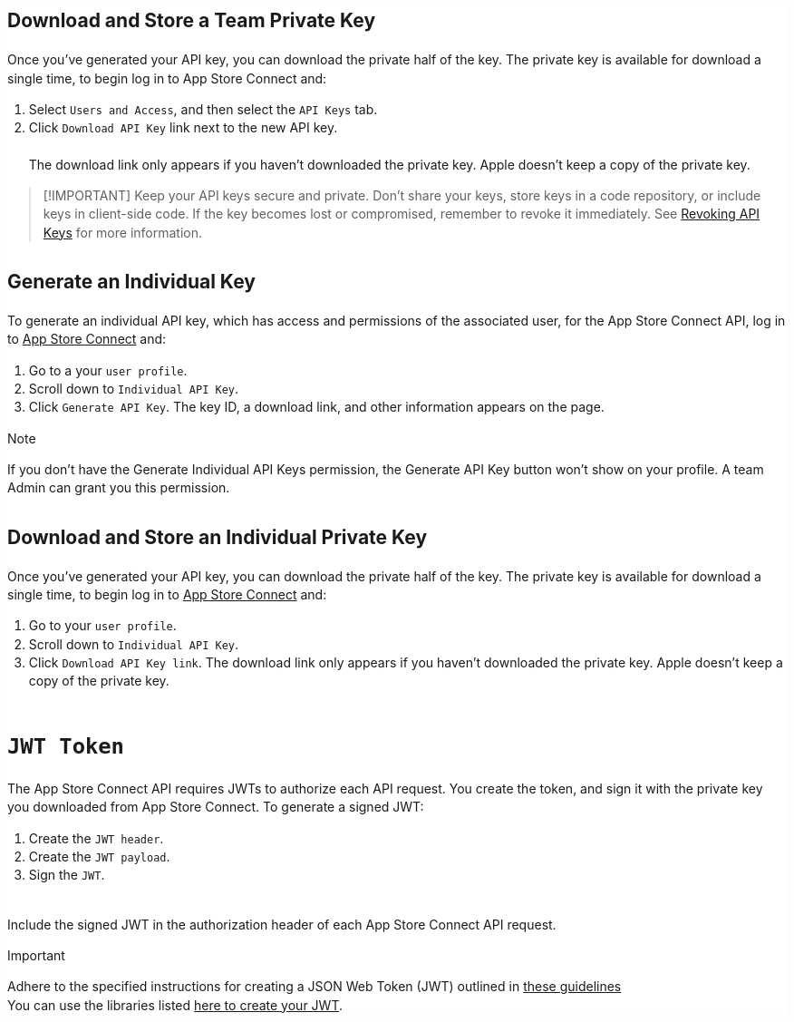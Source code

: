 ## Download and Store a Team Private Key
Once you’ve generated your API key, you can download the private half of the key. The private key is available for download a single time, to begin log in to App Store Connect and:
1) Select `Users and Access`, and then select the `API Keys` tab.
2) Click `Download API Key` link next to the new API key.<br><br>
The download link only appears if you haven’t downloaded the private key. Apple doesn’t keep a copy of the private key.

>[!IMPORTANT] Keep your API keys secure and private. Don’t share your keys, store keys in a code repository, or include keys in client-side code. If the key becomes lost or compromised, remember to revoke it immediately. See [Revoking API Keys](https://developer.apple.com/documentation/appstoreconnectapi/revoking_api_keys) for more information.

## Generate an Individual Key
To generate an individual API key, which has access and permissions of the associated user, for the App Store Connect API, log in to [App Store Connect](https://appstoreconnect.apple.com/) and:
1) Go to a your `user profile`.
2) Scroll down to `Individual API Key`.
3) Click `Generate API Key`.
The key ID, a download link, and other information appears on the page.

> [!NOTE]
> If you don’t have the Generate Individual API Keys permission, the Generate API Key button won’t show on your profile. A team Admin can grant you this permission.
> 
## Download and Store an Individual Private Key
Once you’ve generated your API key, you can download the private half of the key. The private key is available for download a single time, to begin log in to [App Store Connect](https://appstoreconnect.apple.com/) and:
1) Go to your `user profile`.
2) Scroll down to `Individual API Key`.
3) Click `Download API Key link`.
The download link only appears if you haven’t downloaded the private key. Apple doesn’t keep a copy of the private key.

# `JWT Token`
The App Store Connect API requires JWTs to authorize each API request. You create the token, and sign it with the private key you downloaded from App Store Connect.
To generate a signed JWT:
1) Create the `JWT header`.
2) Create the `JWT payload`.
3) Sign the `JWT`.<br><br>
 
Include the signed JWT in the authorization header of each App Store Connect API request.

> [!IMPORTANT]
> Adhere to the specified instructions for creating a JSON Web Token (JWT) outlined in [these guidelines](https://developer.apple.com/documentation/appstoreconnectapi/generating_tokens_for_api_requests)<br>You can use the libraries listed [here to create your JWT](https://jwt.io/libraries).
